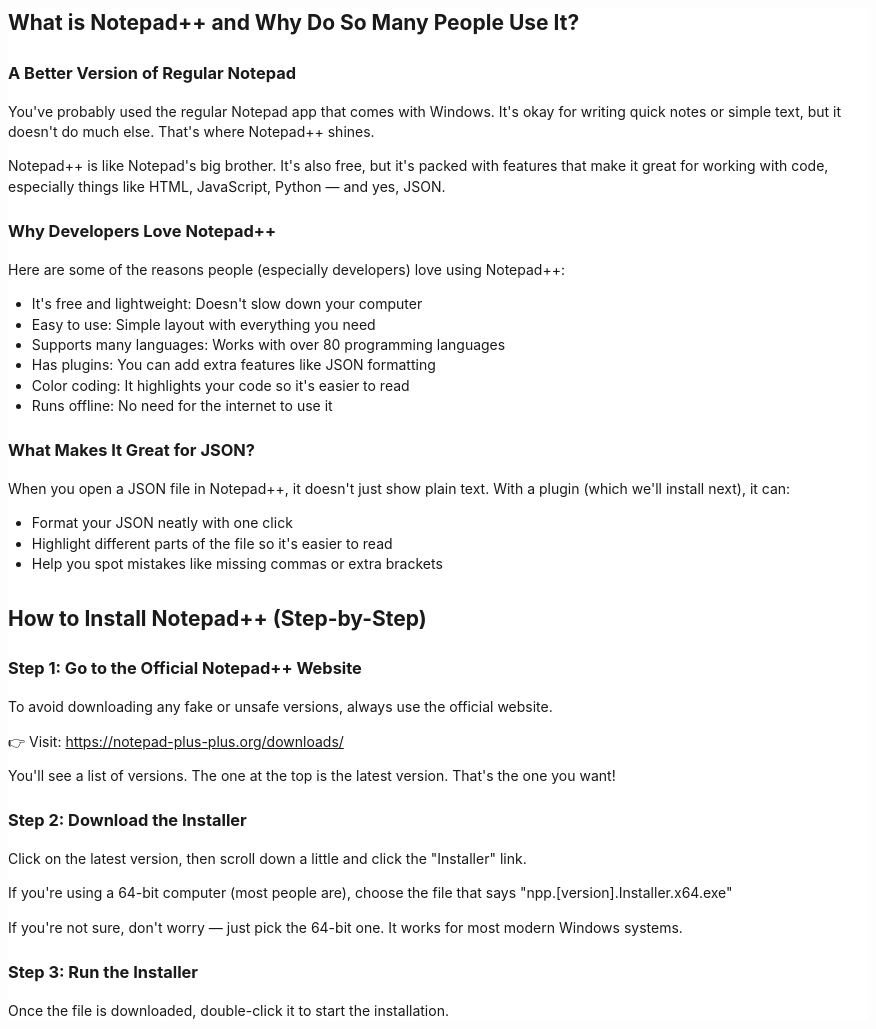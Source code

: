 ## What is Notepad++ and Why Do So Many People Use It?

### A Better Version of Regular Notepad

You've probably used the regular Notepad app that comes with Windows. It's okay for writing quick notes or simple text, but it doesn't do much else. That's where Notepad++ shines.

Notepad++ is like Notepad's big brother. It's also free, but it's packed with features that make it great for working with code, especially things like HTML, JavaScript, Python — and yes, JSON.

### Why Developers Love Notepad++

Here are some of the reasons people (especially developers) love using Notepad++:

- It's free and lightweight: Doesn't slow down your computer
- Easy to use: Simple layout with everything you need
- Supports many languages: Works with over 80 programming languages
- Has plugins: You can add extra features like JSON formatting
- Color coding: It highlights your code so it's easier to read
- Runs offline: No need for the internet to use it

### What Makes It Great for JSON?

When you open a JSON file in Notepad++, it doesn't just show plain text. With a plugin (which we'll install next), it can:

- Format your JSON neatly with one click
- Highlight different parts of the file so it's easier to read
- Help you spot mistakes like missing commas or extra brackets

## How to Install Notepad++ (Step-by-Step)

### Step 1: Go to the Official Notepad++ Website

To avoid downloading any fake or unsafe versions, always use the official website.

👉 Visit: https://notepad-plus-plus.org/downloads/

You'll see a list of versions. The one at the top is the latest version. That's the one you want!

### Step 2: Download the Installer

Click on the latest version, then scroll down a little and click the "Installer" link.

If you're using a 64-bit computer (most people are), choose the file that says "npp.[version].Installer.x64.exe"

If you're not sure, don't worry — just pick the 64-bit one. It works for most modern Windows systems.

### Step 3: Run the Installer

Once the file is downloaded, double-click it to start the installation.
